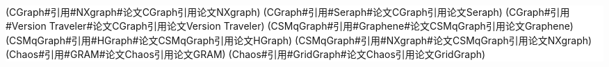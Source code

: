 (CGraph#引用#NXgraph#论文CGraph引用论文NXgraph)
(CGraph#引用#Seraph#论文CGraph引用论文Seraph)
(CGraph#引用#Version Traveler#论文CGraph引用论文Version Traveler)
(CSMqGraph#引用#Graphene#论文CSMqGraph引用论文Graphene)
(CSMqGraph#引用#HGraph#论文CSMqGraph引用论文HGraph)
(CSMqGraph#引用#NXgraph#论文CSMqGraph引用论文NXgraph)
(Chaos#引用#GRAM#论文Chaos引用论文GRAM)
(Chaos#引用#GridGraph#论文Chaos引用论文GridGraph)
